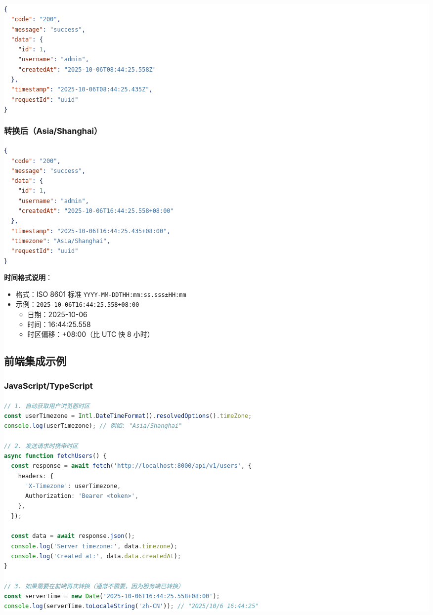 ```json
{
  "code": "200",
  "message": "success",
  "data": {
    "id": 1,
    "username": "admin",
    "createdAt": "2025-10-06T08:44:25.558Z"
  },
  "timestamp": "2025-10-06T08:44:25.435Z",
  "requestId": "uuid"
}
```

### 转换后（Asia/Shanghai）

```json
{
  "code": "200",
  "message": "success",
  "data": {
    "id": 1,
    "username": "admin",
    "createdAt": "2025-10-06T16:44:25.558+08:00"
  },
  "timestamp": "2025-10-06T16:44:25.435+08:00",
  "timezone": "Asia/Shanghai",
  "requestId": "uuid"
}
```

**时间格式说明**：

- 格式：ISO 8601 标准 `YYYY-MM-DDTHH:mm:ss.sss±HH:mm`
- 示例：`2025-10-06T16:44:25.558+08:00`
  - 日期：2025-10-06
  - 时间：16:44:25.558
  - 时区偏移：+08:00（比 UTC 快 8 小时）

## 前端集成示例

### JavaScript/TypeScript

```typescript
// 1. 自动获取用户浏览器时区
const userTimezone = Intl.DateTimeFormat().resolvedOptions().timeZone;
console.log(userTimezone); // 例如: "Asia/Shanghai"

// 2. 发送请求时携带时区
async function fetchUsers() {
  const response = await fetch('http://localhost:8000/api/v1/users', {
    headers: {
      'X-Timezone': userTimezone,
      Authorization: 'Bearer <token>',
    },
  });

  const data = await response.json();
  console.log('Server timezone:', data.timezone);
  console.log('Created at:', data.data.createdAt);
}

// 3. 如果需要在前端再次转换（通常不需要，因为服务端已转换）
const serverTime = new Date('2025-10-06T16:44:25.558+08:00');
console.log(serverTime.toLocaleString('zh-CN')); // "2025/10/6 16:44:25"
```
